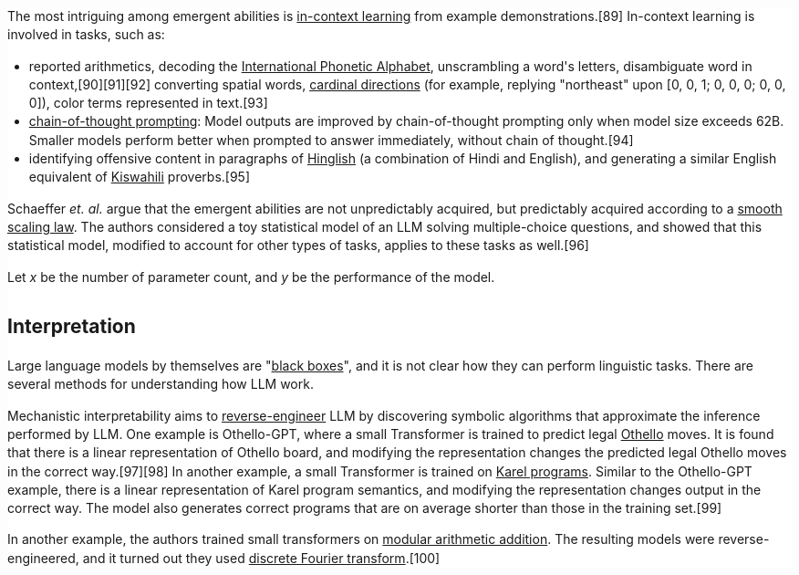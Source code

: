 The most intriguing among emergent abilities is [in-context
learning](in-context_learning "wikilink") from example
demonstrations.[89] In-context learning is involved in tasks, such as:

-   reported arithmetics, decoding the [International Phonetic
    Alphabet](International_Phonetic_Alphabet "wikilink"), unscrambling
    a word's letters, disambiguate word in context,[90][91][92]
    converting spatial words, [cardinal
    directions](cardinal_direction "wikilink") (for example, replying
    "northeast" upon \[0, 0, 1; 0, 0, 0; 0, 0, 0\]), color terms
    represented in text.[93]
-   [chain-of-thought prompting](chain-of-thought_prompting "wikilink"):
    Model outputs are improved by chain-of-thought prompting only when
    model size exceeds 62B. Smaller models perform better when prompted
    to answer immediately, without chain of thought.[94]
-   identifying offensive content in paragraphs of
    [Hinglish](Hinglish "wikilink") (a combination of Hindi and
    English), and generating a similar English equivalent of
    [Kiswahili](Kiswahili "wikilink") proverbs.[95]

Schaeffer *et. al.* argue that the emergent abilities are not
unpredictably acquired, but predictably acquired according to a [smooth
scaling law](Neural_scaling_law "wikilink"). The authors considered a
toy statistical model of an LLM solving multiple-choice questions, and
showed that this statistical model, modified to account for other types
of tasks, applies to these tasks as well.[96]

Let *x* be the number of parameter count, and *y* be the performance of
the model.

## Interpretation

Large language models by themselves are "[black
boxes](black_box "wikilink")", and it is not clear how they can perform
linguistic tasks. There are several methods for understanding how LLM
work.

Mechanistic interpretability aims to
[reverse-engineer](Reverse_engineering "wikilink") LLM by discovering
symbolic algorithms that approximate the inference performed by LLM. One
example is Othello-GPT, where a small Transformer is trained to predict
legal [Othello](reversi "wikilink") moves. It is found that there is a
linear representation of Othello board, and modifying the representation
changes the predicted legal Othello moves in the correct way.[97][98] In
another example, a small Transformer is trained on [Karel
programs](Karel_(programming_language) "wikilink"). Similar to the
Othello-GPT example, there is a linear representation of Karel program
semantics, and modifying the representation changes output in the
correct way. The model also generates correct programs that are on
average shorter than those in the training set.[99]

In another example, the authors trained small transformers on [modular
arithmetic addition](Modular_arithmetic "wikilink"). The resulting
models were reverse-engineered, and it turned out they used [discrete
Fourier transform](discrete_Fourier_transform "wikilink").[100]
